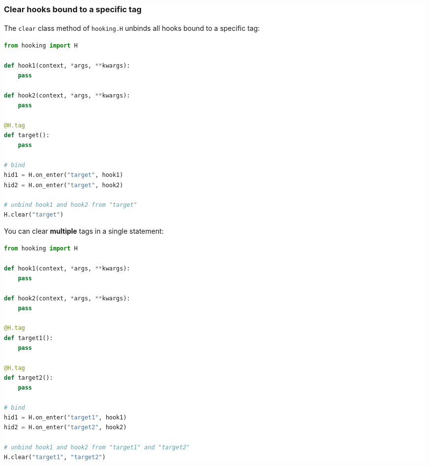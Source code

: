 
### Clear hooks bound to a specific tag
The `clear` class method of `hooking.H` unbinds all hooks bound to a specific tag:
```python
from hooking import H

def hook1(context, *args, **kwargs):
    pass

def hook2(context, *args, **kwargs):
    pass

@H.tag
def target():
    pass

# bind
hid1 = H.on_enter("target", hook1)
hid2 = H.on_enter("target", hook2)

# unbind hook1 and hook2 from "target"
H.clear("target")

```

You can clear **multiple** tags in a single statement:
```python
from hooking import H

def hook1(context, *args, **kwargs):
    pass

def hook2(context, *args, **kwargs):
    pass

@H.tag
def target1():
    pass

@H.tag
def target2():
    pass

# bind
hid1 = H.on_enter("target1", hook1)
hid2 = H.on_enter("target2", hook2)

# unbind hook1 and hook2 from "target1" and "target2"
H.clear("target1", "target2")

```
